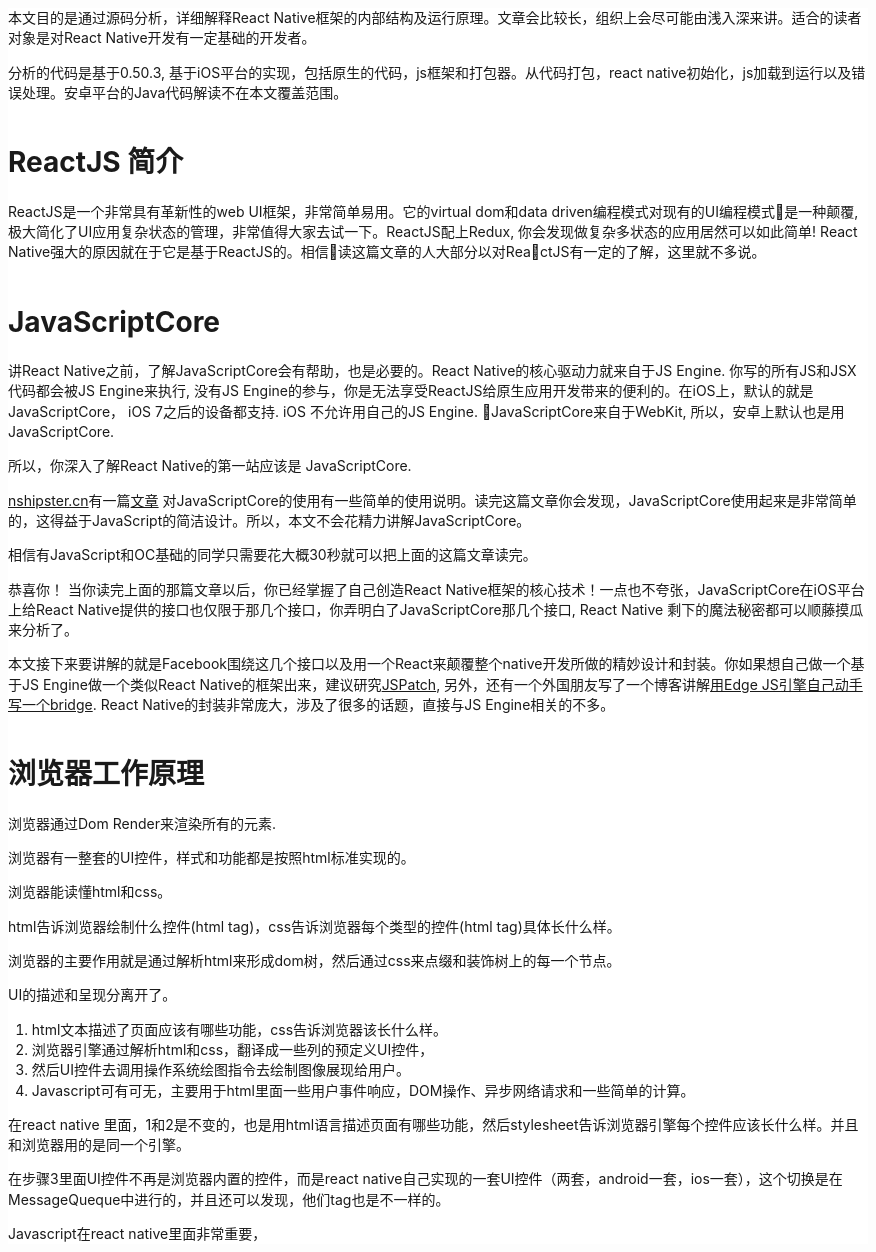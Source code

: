 本文目的是通过源码分析，详细解释React Native框架的内部结构及运行原理。文章会比较长，组织上会尽可能由浅入深来讲。适合的读者对象是对React Native开发有一定基础的开发者。

分析的代码是基于0.50.3, 基于iOS平台的实现，包括原生的代码，js框架和打包器。从代码打包，react native初始化，js加载到运行以及错误处理。安卓平台的Java代码解读不在本文覆盖范围。

# ReactJS 简介
ReactJS是一个非常具有革新性的web UI框架，非常简单易用。它的virtual dom和data driven编程模式对现有的UI编程模式是一种颠覆, 极大简化了UI应用复杂状态的管理，非常值得大家去试一下。ReactJS配上Redux, 你会发现做复杂多状态的应用居然可以如此简单! React Native强大的原因就在于它是基于ReactJS的。相信读这篇文章的人大部分以对ReactJS有一定的了解，这里就不多说。

# JavaScriptCore
讲React Native之前，了解JavaScriptCore会有帮助，也是必要的。React Native的核心驱动力就来自于JS Engine. 你写的所有JS和JSX代码都会被JS Engine来执行, 没有JS Engine的参与，你是无法享受ReactJS给原生应用开发带来的便利的。在iOS上，默认的就是JavaScriptCore， iOS 7之后的设备都支持. iOS 不允许用自己的JS Engine. JavaScriptCore来自于WebKit, 所以，安卓上默认也是用JavaScriptCore.

所以，你深入了解React Native的第一站应该是 JavaScriptCore.

[nshipster.cn](nshipster.cn)有一篇[文章](http://nshipster.cn/javascriptcore/) 对JavaScriptCore的使用有一些简单的使用说明。读完这篇文章你会发现，JavaScriptCore使用起来是非常简单的，这得益于JavaScript的简洁设计。所以，本文不会花精力讲解JavaScriptCore。

相信有JavaScript和OC基础的同学只需要花大概30秒就可以把上面的这篇文章读完。

恭喜你！ 当你读完上面的那篇文章以后，你已经掌握了自己创造React Native框架的核心技术！一点也不夸张，JavaScriptCore在iOS平台上给React Native提供的接口也仅限于那几个接口，你弄明白了JavaScriptCore那几个接口, React Native 剩下的魔法秘密都可以顺藤摸瓜来分析了。

本文接下来要讲解的就是Facebook围绕这几个接口以及用一个React来颠覆整个native开发所做的精妙设计和封装。你如果想自己做一个基于JS Engine做一个类似React Native的框架出来，建议研究[JSPatch](https://github.com/bang590/JSPatch), 另外，还有一个外国朋友写了一个博客讲解[用Edge JS引擎自己动手写一个bridge](https://medium.com/@kureevalexey/how-to-create-you-own-native-bridge-93a8d4a40bd2#.skvhi1cyh). React Native的封装非常庞大，涉及了很多的话题，直接与JS Engine相关的不多。

# 浏览器工作原理
浏览器通过Dom Render来渲染所有的元素.

浏览器有一整套的UI控件，样式和功能都是按照html标准实现的。

浏览器能读懂html和css。

html告诉浏览器绘制什么控件(html tag)，css告诉浏览器每个类型的控件(html tag)具体长什么样。

浏览器的主要作用就是通过解析html来形成dom树，然后通过css来点缀和装饰树上的每一个节点。

UI的描述和呈现分离开了。

1. html文本描述了页面应该有哪些功能，css告诉浏览器该长什么样。
2. 浏览器引擎通过解析html和css，翻译成一些列的预定义UI控件，
3. 然后UI控件去调用操作系统绘图指令去绘制图像展现给用户。
4. Javascript可有可无，主要用于html里面一些用户事件响应，DOM操作、异步网络请求和一些简单的计算。


在react native 里面，1和2是不变的，也是用html语言描述页面有哪些功能，然后stylesheet告诉浏览器引擎每个控件应该长什么样。并且和浏览器用的是同一个引擎。

在步骤3里面UI控件不再是浏览器内置的控件，而是react native自己实现的一套UI控件（两套，android一套，ios一套），这个切换是在MessageQueque中进行的，并且还可以发现，他们tag也是不一样的。

Javascript在react native里面非常重要，
